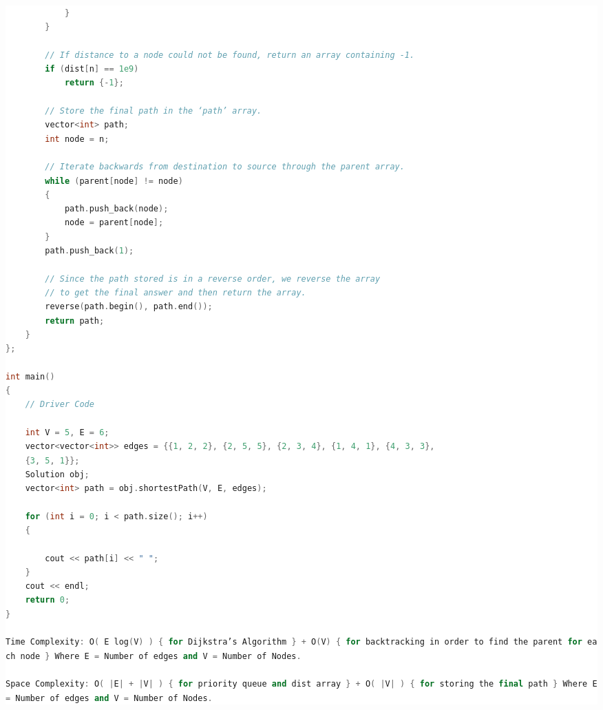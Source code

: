 ```cpp
            }
        }

        // If distance to a node could not be found, return an array containing -1.
        if (dist[n] == 1e9)
            return {-1};

        // Store the final path in the ‘path’ array.
        vector<int> path;
        int node = n;

        // Iterate backwards from destination to source through the parent array.
        while (parent[node] != node)
        {
            path.push_back(node);
            node = parent[node];
        }
        path.push_back(1);

        // Since the path stored is in a reverse order, we reverse the array
        // to get the final answer and then return the array.
        reverse(path.begin(), path.end());
        return path;
    }
};

int main()
{
    // Driver Code

    int V = 5, E = 6;
    vector<vector<int>> edges = {{1, 2, 2}, {2, 5, 5}, {2, 3, 4}, {1, 4, 1}, {4, 3, 3}, 
    {3, 5, 1}};
    Solution obj;
    vector<int> path = obj.shortestPath(V, E, edges);

    for (int i = 0; i < path.size(); i++)
    {

        cout << path[i] << " ";
    }
    cout << endl;
    return 0;
}

Time Complexity: O( E log(V) ) { for Dijkstra’s Algorithm } + O(V) { for backtracking in order to find the parent for each node } Where E = Number of edges and V = Number of Nodes.

Space Complexity: O( |E| + |V| ) { for priority queue and dist array } + O( |V| ) { for storing the final path } Where E = Number of edges and V = Number of Nodes.
```
